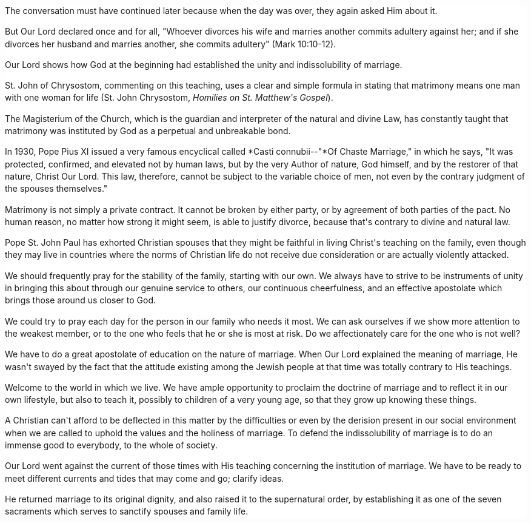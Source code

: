 The conversation must have continued later because when the day was over, they again asked Him about it.

But Our Lord declared once and for all, "Whoever divorces his wife and marries another commits adultery against her; and if she divorces her husband and marries another, she commits adultery" (Mark 10:10-12).

Our Lord shows how God at the beginning had established the unity and indissolubility of marriage.

St. John of Chrysostom, commenting on this teaching, uses a clear and simple formula in stating that matrimony means one man with one woman for life (St. John Chrysostom, *Homilies on St. Matthew's Gospel*).

The Magisterium of the Church, which is the guardian and interpreter of the natural and divine Law, has constantly taught that matrimony was instituted by God as a perpetual and unbreakable bond.

In 1930, Pope Pius XI issued a very famous encyclical called *Casti connubii--"*Of Chaste Marriage," in which he says, "It was protected, confirmed, and elevated not by human laws, but by the very Author of nature, God himself, and by the restorer of that nature, Christ Our Lord. This law, therefore, cannot be subject to the variable choice of men, not even by the contrary judgment of the spouses themselves."

Matrimony is not simply a private contract. It cannot be broken by either party, or by agreement of both parties of the pact. No human reason, no matter how strong it might seem, is able to justify divorce, because that\'s contrary to divine and natural law.

Pope St. John Paul has exhorted Christian spouses that they might be faithful in living Christ\'s teaching on the family, even though they may live in countries where the norms of Christian life do not receive due consideration or are actually violently attacked.

We should frequently pray for the stability of the family, starting with our own. We always have to strive to be instruments of unity in bringing this about through our genuine service to others, our continuous cheerfulness, and an effective apostolate which brings those around us closer to God.

We could try to pray each day for the person in our family who needs it most. We can ask ourselves if we show more attention to the weakest member, or to the one who feels that he or she is most at risk. Do we affectionately care for the one who is not well?

We have to do a great apostolate of education on the nature of marriage. When Our Lord explained the meaning of marriage, He wasn\'t swayed by the fact that the attitude existing among the Jewish people at that time was totally contrary to His teachings.

Welcome to the world in which we live. We have ample opportunity to proclaim the doctrine of marriage and to reflect it in our own lifestyle, but also to teach it, possibly to children of a very young age, so that they grow up knowing these things.

A Christian can\'t afford to be deflected in this matter by the difficulties or even by the derision present in our social environment when we are called to uphold the values and the holiness of marriage. To defend the indissolubility of marriage is to do an immense good to everybody, to the whole of society.

Our Lord went against the current of those times with His teaching concerning the institution of marriage. We have to be ready to meet different currents and tides that may come and go; clarify ideas.

He returned marriage to its original dignity, and also raised it to the supernatural order, by establishing it as one of the seven sacraments which serves to sanctify spouses and family life.
